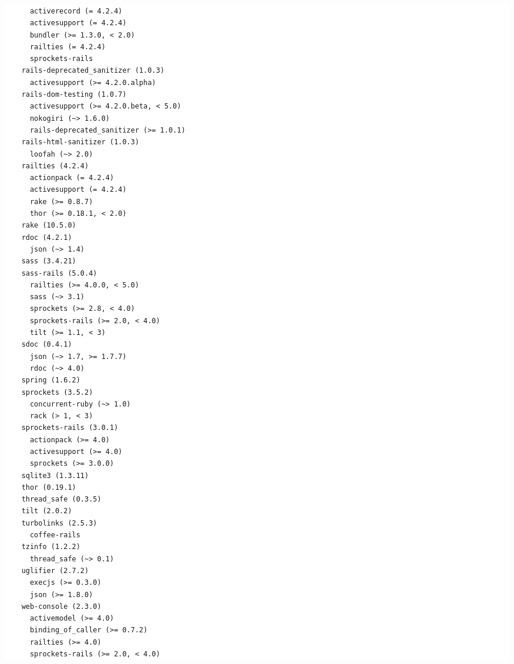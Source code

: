           activerecord (= 4.2.4)
          activesupport (= 4.2.4)
          bundler (>= 1.3.0, < 2.0)
          railties (= 4.2.4)
          sprockets-rails
        rails-deprecated_sanitizer (1.0.3)
          activesupport (>= 4.2.0.alpha)
        rails-dom-testing (1.0.7)
          activesupport (>= 4.2.0.beta, < 5.0)
          nokogiri (~> 1.6.0)
          rails-deprecated_sanitizer (>= 1.0.1)
        rails-html-sanitizer (1.0.3)
          loofah (~> 2.0)
        railties (4.2.4)
          actionpack (= 4.2.4)
          activesupport (= 4.2.4)
          rake (>= 0.8.7)
          thor (>= 0.18.1, < 2.0)
        rake (10.5.0)
        rdoc (4.2.1)
          json (~> 1.4)
        sass (3.4.21)
        sass-rails (5.0.4)
          railties (>= 4.0.0, < 5.0)
          sass (~> 3.1)
          sprockets (>= 2.8, < 4.0)
          sprockets-rails (>= 2.0, < 4.0)
          tilt (>= 1.1, < 3)
        sdoc (0.4.1)
          json (~> 1.7, >= 1.7.7)
          rdoc (~> 4.0)
        spring (1.6.2)
        sprockets (3.5.2)
          concurrent-ruby (~> 1.0)
          rack (> 1, < 3)
        sprockets-rails (3.0.1)
          actionpack (>= 4.0)
          activesupport (>= 4.0)
          sprockets (>= 3.0.0)
        sqlite3 (1.3.11)
        thor (0.19.1)
        thread_safe (0.3.5)
        tilt (2.0.2)
        turbolinks (2.5.3)
          coffee-rails
        tzinfo (1.2.2)
          thread_safe (~> 0.1)
        uglifier (2.7.2)
          execjs (>= 0.3.0)
          json (>= 1.8.0)
        web-console (2.3.0)
          activemodel (>= 4.0)
          binding_of_caller (>= 0.7.2)
          railties (>= 4.0)
          sprockets-rails (>= 2.0, < 4.0)
    